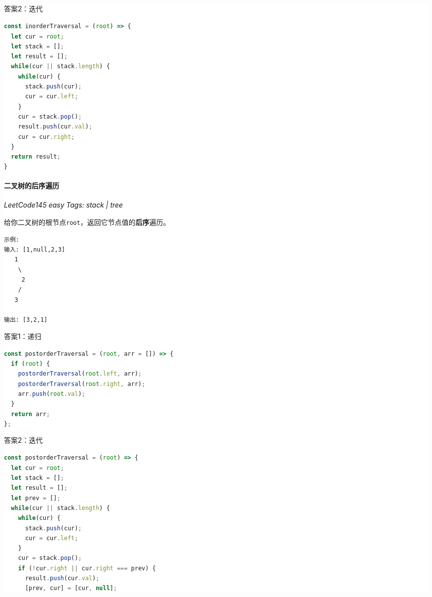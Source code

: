 答案2：迭代

```js
const inorderTraversal = (root) => {
  let cur = root;
  let stack = [];
  let result = [];
  while(cur || stack.length) {
    while(cur) {
      stack.push(cur);
      cur = cur.left;
    }
    cur = stack.pop();
    result.push(cur.val);
    cur = cur.right;
  }
  return result;
}
```

#### 二叉树的后序遍历
*LeetCode145 easy*
*Tags: stack | tree*

给你二叉树的根节点`root`，返回它节点值的**后序**遍历。

```
示例:
输入: [1,null,2,3]  
   1
    \
     2
    /
   3 

输出: [3,2,1]
```

答案1：递归

```js
const postorderTraversal = (root, arr = []) => {
  if (root) {
    postorderTraversal(root.left, arr);
    postorderTraversal(root.right, arr);
    arr.push(root.val);
  }
  return arr;
};
```

答案2：迭代

```js
const postorderTraversal = (root) => {
  let cur = root;
  let stack = [];
  let result = [];
  let prev = [];
  while(cur || stack.length) {
    while(cur) {
      stack.push(cur);
      cur = cur.left;
    }
    cur = stack.pop();
    if (!cur.right || cur.right === prev) {
      result.push(cur.val);
      [prev, cur] = [cur, null];
```